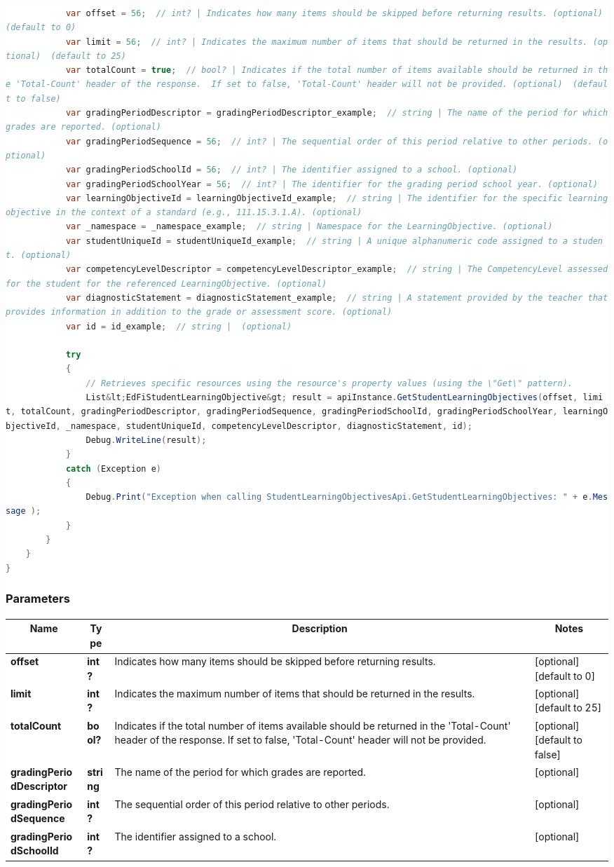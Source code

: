 ```csharp
            var offset = 56;  // int? | Indicates how many items should be skipped before returning results. (optional)  (default to 0)
            var limit = 56;  // int? | Indicates the maximum number of items that should be returned in the results. (optional)  (default to 25)
            var totalCount = true;  // bool? | Indicates if the total number of items available should be returned in the 'Total-Count' header of the response.  If set to false, 'Total-Count' header will not be provided. (optional)  (default to false)
            var gradingPeriodDescriptor = gradingPeriodDescriptor_example;  // string | The name of the period for which grades are reported. (optional) 
            var gradingPeriodSequence = 56;  // int? | The sequential order of this period relative to other periods. (optional) 
            var gradingPeriodSchoolId = 56;  // int? | The identifier assigned to a school. (optional) 
            var gradingPeriodSchoolYear = 56;  // int? | The identifier for the grading period school year. (optional) 
            var learningObjectiveId = learningObjectiveId_example;  // string | The identifier for the specific learning objective in the context of a standard (e.g., 111.15.3.1.A). (optional) 
            var _namespace = _namespace_example;  // string | Namespace for the LearningObjective. (optional) 
            var studentUniqueId = studentUniqueId_example;  // string | A unique alphanumeric code assigned to a student. (optional) 
            var competencyLevelDescriptor = competencyLevelDescriptor_example;  // string | The CompetencyLevel assessed for the student for the referenced LearningObjective. (optional) 
            var diagnosticStatement = diagnosticStatement_example;  // string | A statement provided by the teacher that provides information in addition to the grade or assessment score. (optional) 
            var id = id_example;  // string |  (optional) 

            try
            {
                // Retrieves specific resources using the resource's property values (using the \"Get\" pattern).
                List&lt;EdFiStudentLearningObjective&gt; result = apiInstance.GetStudentLearningObjectives(offset, limit, totalCount, gradingPeriodDescriptor, gradingPeriodSequence, gradingPeriodSchoolId, gradingPeriodSchoolYear, learningObjectiveId, _namespace, studentUniqueId, competencyLevelDescriptor, diagnosticStatement, id);
                Debug.WriteLine(result);
            }
            catch (Exception e)
            {
                Debug.Print("Exception when calling StudentLearningObjectivesApi.GetStudentLearningObjectives: " + e.Message );
            }
        }
    }
}
```

### Parameters

Name | Type | Description  | Notes
------------- | ------------- | ------------- | -------------
 **offset** | **int?**| Indicates how many items should be skipped before returning results. | [optional] [default to 0]
 **limit** | **int?**| Indicates the maximum number of items that should be returned in the results. | [optional] [default to 25]
 **totalCount** | **bool?**| Indicates if the total number of items available should be returned in the &#39;Total-Count&#39; header of the response.  If set to false, &#39;Total-Count&#39; header will not be provided. | [optional] [default to false]
 **gradingPeriodDescriptor** | **string**| The name of the period for which grades are reported. | [optional] 
 **gradingPeriodSequence** | **int?**| The sequential order of this period relative to other periods. | [optional] 
 **gradingPeriodSchoolId** | **int?**| The identifier assigned to a school. | [optional] 